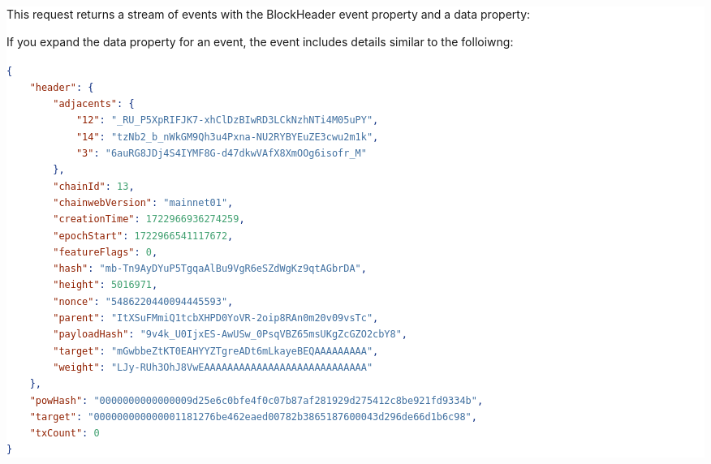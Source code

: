 This request returns a stream of events with the BlockHeader event property and a data property:



If you expand the data property for an event, the event includes details similar to the folloiwng:

```json
{
    "header": {
        "adjacents": {
            "12": "_RU_P5XpRIFJK7-xhClDzBIwRD3LCkNzhNTi4M05uPY",
            "14": "tzNb2_b_nWkGM9Qh3u4Pxna-NU2RYBYEuZE3cwu2m1k",
            "3": "6auRG8JDj4S4IYMF8G-d47dkwVAfX8XmOOg6isofr_M"
        },
        "chainId": 13,
        "chainwebVersion": "mainnet01",
        "creationTime": 1722966936274259,
        "epochStart": 1722966541117672,
        "featureFlags": 0,
        "hash": "mb-Tn9AyDYuP5TgqaAlBu9VgR6eSZdWgKz9qtAGbrDA",
        "height": 5016971,
        "nonce": "5486220440094445593",
        "parent": "ItXSuFMmiQ1tcbXHPD0YoVR-2oip8RAn0m20v09vsTc",
        "payloadHash": "9v4k_U0IjxES-AwUSw_0PsqVBZ65msUKgZcGZO2cbY8",
        "target": "mGwbbeZtKT0EAHYYZTgreADt6mLkayeBEQAAAAAAAAA",
        "weight": "LJy-RUh3OhJ8VwEAAAAAAAAAAAAAAAAAAAAAAAAAAAA"
    },
    "powHash": "0000000000000009d25e6c0bfe4f0c07b87af281929d275412c8be921fd9334b",
    "target": "000000000000001181276be462eaed00782b3865187600043d296de66d1b6c98",
    "txCount": 0
}
```